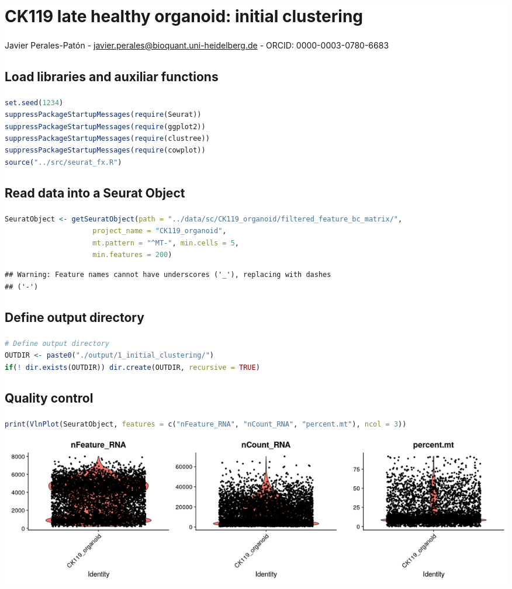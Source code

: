 CK119 late healthy organoid: initial clustering
================
Javier Perales-Patón - <javier.perales@bioquant.uni-heidelberg.de> -
ORCID: 0000-0003-0780-6683

## Load libraries and auxiliar functions

``` r
set.seed(1234)
suppressPackageStartupMessages(require(Seurat))
suppressPackageStartupMessages(require(ggplot2))
suppressPackageStartupMessages(require(clustree))
suppressPackageStartupMessages(require(cowplot))
source("../src/seurat_fx.R")
```

## Read data into a Seurat Object

``` r
SeuratObject <- getSeuratObject(path = "../data/sc/CK119_organoid/filtered_feature_bc_matrix/",
                     project_name = "CK119_organoid", 
                     mt.pattern = "^MT-", min.cells = 5, 
                     min.features = 200)
```

    ## Warning: Feature names cannot have underscores ('_'), replacing with dashes
    ## ('-')

## Define output directory

``` r
# Define output directory
OUTDIR <- paste0("./output/1_initial_clustering/")
if(! dir.exists(OUTDIR)) dir.create(OUTDIR, recursive = TRUE)
```

## Quality control

``` r
print(VlnPlot(SeuratObject, features = c("nFeature_RNA", "nCount_RNA", "percent.mt"), ncol = 3))
```

![](1_initial_clustering_CK119_organoid_files/figure-gfm/QC-1.png)
